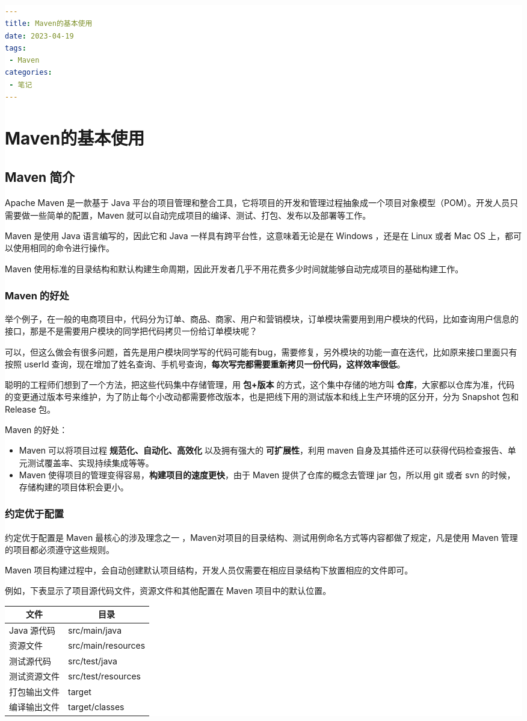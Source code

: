```yaml
---
title: Maven的基本使用
date: 2023-04-19
tags: 
 - Maven
categories:
 - 笔记
---
```


# Maven的基本使用

## Maven 简介

Apache Maven 是一款基于 Java 平台的项目管理和整合工具，它将项目的开发和管理过程抽象成一个项目对象模型（POM）。开发人员只需要做一些简单的配置，Maven 就可以自动完成项目的编译、测试、打包、发布以及部署等工作。

Maven 是使用 Java 语言编写的，因此它和 Java 一样具有跨平台性，这意味着无论是在 Windows ，还是在 Linux 或者 Mac OS 上，都可以使用相同的命令进行操作。

Maven 使用标准的目录结构和默认构建生命周期，因此开发者几乎不用花费多少时间就能够自动完成项目的基础构建工作。

### Maven 的好处

举个例子，在一般的电商项目中，代码分为订单、商品、商家、用户和营销模块，订单模块需要用到用户模块的代码，比如查询用户信息的接口，那是不是需要用户模块的同学把代码拷贝一份给订单模块呢？

可以，但这么做会有很多问题，首先是用户模块同学写的代码可能有bug，需要修复，另外模块的功能一直在迭代，比如原来接口里面只有按照 userId 查询，现在增加了姓名查询、手机号查询，**每次写完都需要重新拷贝一份代码，这样效率很低**。

聪明的工程师们想到了一个方法，把这些代码集中存储管理，用 **包+版本** 的方式，这个集中存储的地方叫 **仓库**，大家都以仓库为准，代码的变更通过版本号来维护，为了防止每个小改动都需要修改版本，也是把线下用的测试版本和线上生产环境的区分开，分为 Snapshot 包和 Release 包。

Maven 的好处：

- Maven 可以将项目过程 **规范化、自动化、高效化** 以及拥有强大的 **可扩展性**，利用 maven 自身及其插件还可以获得代码检查报告、单元测试覆盖率、实现持续集成等等。
- Maven 使得项目的管理变得容易，**构建项目的速度更快**，由于 Maven 提供了仓库的概念去管理 jar 包，所以用 git 或者 svn 的时候，存储构建的项目体积会更小。

### 约定优于配置

约定优于配置是 Maven 最核心的涉及理念之一 ，Maven对项目的目录结构、测试用例命名方式等内容都做了规定，凡是使用 Maven 管理的项目都必须遵守这些规则。

Maven 项目构建过程中，会自动创建默认项目结构，开发人员仅需要在相应目录结构下放置相应的文件即可。

例如，下表显示了项目源代码文件，资源文件和其他配置在 Maven 项目中的默认位置。 

| 文件         | 目录               |
| ------------ | ------------------ |
| Java 源代码  | src/main/java      |
| 资源文件     | src/main/resources |
| 测试源代码   | src/test/java      |
| 测试资源文件 | src/test/resources |
| 打包输出文件 | target             |
| 编译输出文件 | target/classes     |
